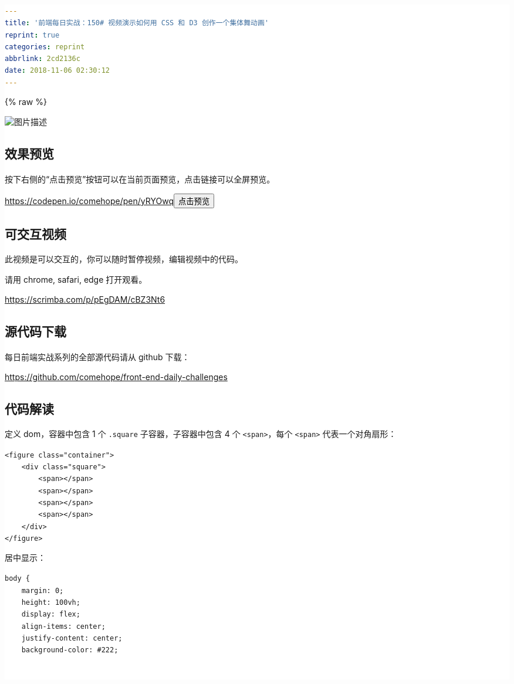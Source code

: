 ```yaml
---
title: '前端每日实战：150# 视频演示如何用 CSS 和 D3 创作一个集体舞动画'
reprint: true
categories: reprint
abbrlink: 2cd2136c
date: 2018-11-06 02:30:12
---
```


{% raw %}
<p><span class="img-wrap"><img data-src="/img/bVbhJZg?w=400&amp;h=301" src="https://static.alili.tech/img/bVbhJZg?w=400&amp;h=301" alt="&#x56FE;&#x7247;&#x63CF;&#x8FF0;" title="&#x56FE;&#x7247;&#x63CF;&#x8FF0;" style="cursor:pointer;display:inline"></span></p><h2 id="articleHeader0">&#x6548;&#x679C;&#x9884;&#x89C8;</h2><p>&#x6309;&#x4E0B;&#x53F3;&#x4FA7;&#x7684;&#x201C;&#x70B9;&#x51FB;&#x9884;&#x89C8;&#x201D;&#x6309;&#x94AE;&#x53EF;&#x4EE5;&#x5728;&#x5F53;&#x524D;&#x9875;&#x9762;&#x9884;&#x89C8;&#xFF0C;&#x70B9;&#x51FB;&#x94FE;&#x63A5;&#x53EF;&#x4EE5;&#x5168;&#x5C4F;&#x9884;&#x89C8;&#x3002;</p><p><a href="https://codepen.io/comehope/pen/yRYOwq" rel="nofollow noreferrer" target="_blank">https://codepen.io/comehope/pen/yRYOwq</a><button class="btn btn-xs btn-default ml10 preview" data-url="comehope/pen/yRYOwq" data-typeid="3">&#x70B9;&#x51FB;&#x9884;&#x89C8;</button></p><h2 id="articleHeader1">&#x53EF;&#x4EA4;&#x4E92;&#x89C6;&#x9891;</h2><p>&#x6B64;&#x89C6;&#x9891;&#x662F;&#x53EF;&#x4EE5;&#x4EA4;&#x4E92;&#x7684;&#xFF0C;&#x4F60;&#x53EF;&#x4EE5;&#x968F;&#x65F6;&#x6682;&#x505C;&#x89C6;&#x9891;&#xFF0C;&#x7F16;&#x8F91;&#x89C6;&#x9891;&#x4E2D;&#x7684;&#x4EE3;&#x7801;&#x3002;</p><p>&#x8BF7;&#x7528; chrome, safari, edge &#x6253;&#x5F00;&#x89C2;&#x770B;&#x3002;</p><p><a href="https://scrimba.com/p/pEgDAM/cBZ3Nt6" rel="nofollow noreferrer" target="_blank">https://scrimba.com/p/pEgDAM/cBZ3Nt6</a></p><h2 id="articleHeader2">&#x6E90;&#x4EE3;&#x7801;&#x4E0B;&#x8F7D;</h2><p>&#x6BCF;&#x65E5;&#x524D;&#x7AEF;&#x5B9E;&#x6218;&#x7CFB;&#x5217;&#x7684;&#x5168;&#x90E8;&#x6E90;&#x4EE3;&#x7801;&#x8BF7;&#x4ECE; github &#x4E0B;&#x8F7D;&#xFF1A;</p><p><a href="https://github.com/comehope/front-end-daily-challenges" rel="nofollow noreferrer" target="_blank">https://github.com/comehope/front-end-daily-challenges</a></p><h2 id="articleHeader3">&#x4EE3;&#x7801;&#x89E3;&#x8BFB;</h2><p>&#x5B9A;&#x4E49; dom&#xFF0C;&#x5BB9;&#x5668;&#x4E2D;&#x5305;&#x542B; 1 &#x4E2A; <code>.square</code> &#x5B50;&#x5BB9;&#x5668;&#xFF0C;&#x5B50;&#x5BB9;&#x5668;&#x4E2D;&#x5305;&#x542B; 4 &#x4E2A; <code>&lt;span&gt;</code>&#xFF0C;&#x6BCF;&#x4E2A; <code>&lt;span&gt;</code> &#x4EE3;&#x8868;&#x4E00;&#x4E2A;&#x5BF9;&#x89D2;&#x6247;&#x5F62;&#xFF1A;</p><div class="widget-codetool" style="display:none"><div class="widget-codetool--inner"><span class="selectCode code-tool" data-toggle="tooltip" data-placement="top" title="" data-original-title="&#x5168;&#x9009;"></span> <span type="button" class="copyCode code-tool" data-toggle="tooltip" data-placement="top" data-clipboard-text="&lt;figure class=&quot;container&quot;&gt;
    &lt;div class=&quot;square&quot;&gt;
        &lt;span&gt;&lt;/span&gt;
        &lt;span&gt;&lt;/span&gt;
        &lt;span&gt;&lt;/span&gt;
        &lt;span&gt;&lt;/span&gt;
    &lt;/div&gt;
&lt;/figure&gt;" title="" data-original-title="&#x590D;&#x5236;"></span> <span type="button" class="saveToNote code-tool" data-toggle="tooltip" data-placement="top" title="" data-original-title="&#x653E;&#x8FDB;&#x7B14;&#x8BB0;"></span></div></div><pre class="xml hljs"><code class="html"><span class="hljs-tag">&lt;<span class="hljs-name">figure</span> <span class="hljs-attr">class</span>=<span class="hljs-string">&quot;container&quot;</span>&gt;</span>
    <span class="hljs-tag">&lt;<span class="hljs-name">div</span> <span class="hljs-attr">class</span>=<span class="hljs-string">&quot;square&quot;</span>&gt;</span>
        <span class="hljs-tag">&lt;<span class="hljs-name">span</span>&gt;</span><span class="hljs-tag">&lt;/<span class="hljs-name">span</span>&gt;</span>
        <span class="hljs-tag">&lt;<span class="hljs-name">span</span>&gt;</span><span class="hljs-tag">&lt;/<span class="hljs-name">span</span>&gt;</span>
        <span class="hljs-tag">&lt;<span class="hljs-name">span</span>&gt;</span><span class="hljs-tag">&lt;/<span class="hljs-name">span</span>&gt;</span>
        <span class="hljs-tag">&lt;<span class="hljs-name">span</span>&gt;</span><span class="hljs-tag">&lt;/<span class="hljs-name">span</span>&gt;</span>
    <span class="hljs-tag">&lt;/<span class="hljs-name">div</span>&gt;</span>
<span class="hljs-tag">&lt;/<span class="hljs-name">figure</span>&gt;</span></code></pre><p>&#x5C45;&#x4E2D;&#x663E;&#x793A;&#xFF1A;</p><div class="widget-codetool" style="display:none"><div class="widget-codetool--inner"><span class="selectCode code-tool" data-toggle="tooltip" data-placement="top" title="" data-original-title="&#x5168;&#x9009;"></span> <span type="button" class="copyCode code-tool" data-toggle="tooltip" data-placement="top" data-clipboard-text="body {
    margin: 0;
    height: 100vh;
    display: flex;
    align-items: center;
    justify-content: center;
    background-color: #222;
}" title="" data-original-title="&#x590D;&#x5236;"></span> <span type="button" class="saveToNote code-tool" data-toggle="tooltip" data-placement="top" title="" data-original-title="&#x653E;&#x8FDB;&#x7B14;&#x8BB0;"></span></div></div><pre class="css hljs"><code class="css"><span class="hljs-selector-tag">body</span> {
    <span class="hljs-attribute">margin</span>: <span class="hljs-number">0</span>;
    <span class="hljs-attribute">height</span>: <span class="hljs-number">100vh</span>;
    <span class="hljs-attribute">display</span>: flex;
    <span class="hljs-attribute">align-items</span>: center;
    <span class="hljs-attribute">justify-content</span>: center;
    <span class="hljs-attribute">background-color</span>: <span class="hljs-number">#222</span>;